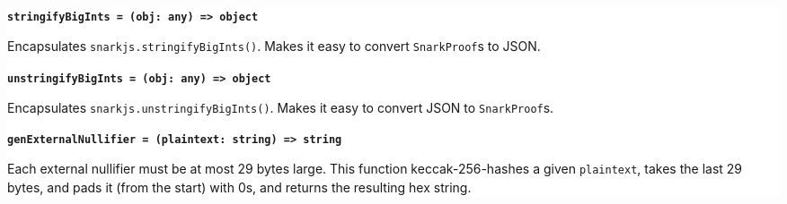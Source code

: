 **`stringifyBigInts = (obj: any) => object`**

Encapsulates `snarkjs.stringifyBigInts()`. Makes it easy to convert `SnarkProof`s to JSON.

**`unstringifyBigInts = (obj: any) => object`**

Encapsulates `snarkjs.unstringifyBigInts()`. Makes it easy to convert JSON to `SnarkProof`s.

**`genExternalNullifier = (plaintext: string) => string`**

Each external nullifier must be at most 29 bytes large. This function
keccak-256-hashes a given `plaintext`, takes the last 29 bytes, and pads it
(from the start) with 0s, and returns the resulting hex string.
